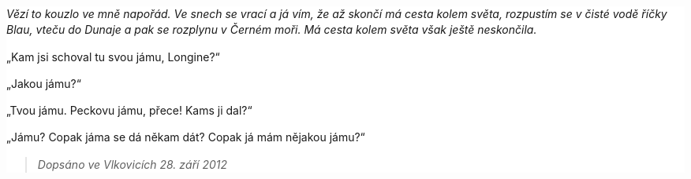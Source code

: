_Vězí to kouzlo ve mně napořád. Ve snech se vrací a já vím, že až skončí má cesta kolem světa, rozpustím se v čisté vodě říčky Blau, vteču do Dunaje a pak se rozplynu v Černém moři. Má cesta kolem světa však ještě neskončila._

</section>

<section>

„Kam jsi schoval tu svou jámu, Longine?“

„Jakou jámu?“

„Tvou jámu. Peckovu jámu, přece! Kams ji dal?“

„Jámu? Copak jáma se dá někam dát? Copak já mám nějakou jámu?“

> _Dopsáno ve Vlkovicích 28. září 2012_

</section>
